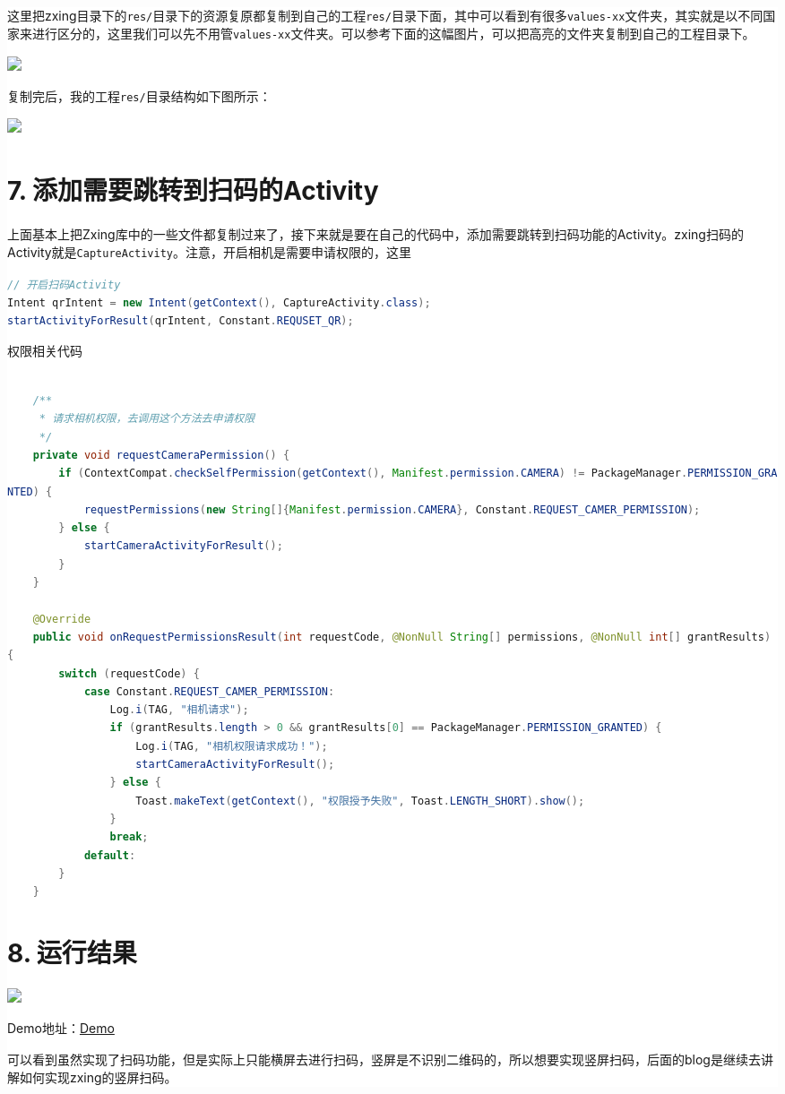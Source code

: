 这里把zxing目录下的`res/`目录下的资源复原都复制到自己的工程`res/`目录下面，其中可以看到有很多`values-xx`文件夹，其实就是以不同国家来进行区分的，这里我们可以先不用管`values-xx`文件夹。可以参考下面的这幅图片，可以把高亮的文件夹复制到自己的工程目录下。

![](https://github.com/ZoharAndroid/MarkdownImages/blob/master/2019-08/zxing11.png?raw=true)

复制完后，我的工程`res/`目录结构如下图所示：

![](https://github.com/ZoharAndroid/MarkdownImages/blob/master/2019-08/zxing12.png?raw=true)

# 7. 添加需要跳转到扫码的Activity

上面基本上把Zxing库中的一些文件都复制过来了，接下来就是要在自己的代码中，添加需要跳转到扫码功能的Activity。zxing扫码的Activity就是`CaptureActivity`。注意，开启相机是需要申请权限的，这里

```java
// 开启扫码Activity
Intent qrIntent = new Intent(getContext(), CaptureActivity.class);
startActivityForResult(qrIntent, Constant.REQUSET_QR);
```

权限相关代码
```java

    /**
     * 请求相机权限，去调用这个方法去申请权限
     */
    private void requestCameraPermission() {
        if (ContextCompat.checkSelfPermission(getContext(), Manifest.permission.CAMERA) != PackageManager.PERMISSION_GRANTED) {
            requestPermissions(new String[]{Manifest.permission.CAMERA}, Constant.REQUEST_CAMER_PERMISSION);
        } else {
            startCameraActivityForResult();
        }
    }

    @Override
    public void onRequestPermissionsResult(int requestCode, @NonNull String[] permissions, @NonNull int[] grantResults) {
        switch (requestCode) {
            case Constant.REQUEST_CAMER_PERMISSION:
                Log.i(TAG, "相机请求");
                if (grantResults.length > 0 && grantResults[0] == PackageManager.PERMISSION_GRANTED) {
                    Log.i(TAG, "相机权限请求成功！");
                    startCameraActivityForResult();
                } else {
                    Toast.makeText(getContext(), "权限授予失败", Toast.LENGTH_SHORT).show();
                }
                break;
            default:
        }
    }
```

# 8. 运行结果

![](https://github.com/ZoharAndroid/MarkdownImages/blob/master/2019-08/zxing13.gif?raw=true)


Demo地址：[Demo](https://github.com/ZoharAndroid/ndn-lite-ble/tree/master/ndn-lite-ble-android)


可以看到虽然实现了扫码功能，但是实际上只能横屏去进行扫码，竖屏是不识别二维码的，所以想要实现竖屏扫码，后面的blog是继续去讲解如何实现zxing的竖屏扫码。

